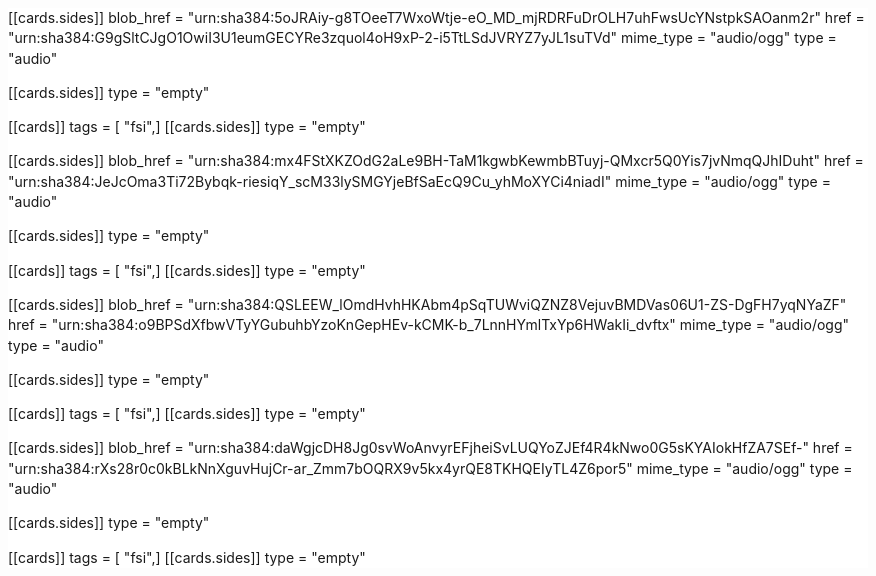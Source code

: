 [[cards.sides]]
blob_href = "urn:sha384:5oJRAiy-g8TOeeT7WxoWtje-eO_MD_mjRDRFuDrOLH7uhFwsUcYNstpkSAOanm2r"
href = "urn:sha384:G9gSltCJgO1OwiI3U1eumGECYRe3zquol4oH9xP-2-i5TtLSdJVRYZ7yJL1suTVd"
mime_type = "audio/ogg"
type = "audio"

[[cards.sides]]
type = "empty"


[[cards]]
tags = [ "fsi",]
[[cards.sides]]
type = "empty"

[[cards.sides]]
blob_href = "urn:sha384:mx4FStXKZOdG2aLe9BH-TaM1kgwbKewmbBTuyj-QMxcr5Q0Yis7jvNmqQJhIDuht"
href = "urn:sha384:JeJcOma3Ti72Bybqk-riesiqY_scM33lySMGYjeBfSaEcQ9Cu_yhMoXYCi4niadI"
mime_type = "audio/ogg"
type = "audio"

[[cards.sides]]
type = "empty"


[[cards]]
tags = [ "fsi",]
[[cards.sides]]
type = "empty"

[[cards.sides]]
blob_href = "urn:sha384:QSLEEW_lOmdHvhHKAbm4pSqTUWviQZNZ8VejuvBMDVas06U1-ZS-DgFH7yqNYaZF"
href = "urn:sha384:o9BPSdXfbwVTyYGubuhbYzoKnGepHEv-kCMK-b_7LnnHYmlTxYp6HWakIi_dvftx"
mime_type = "audio/ogg"
type = "audio"

[[cards.sides]]
type = "empty"


[[cards]]
tags = [ "fsi",]
[[cards.sides]]
type = "empty"

[[cards.sides]]
blob_href = "urn:sha384:daWgjcDH8Jg0svWoAnvyrEFjheiSvLUQYoZJEf4R4kNwo0G5sKYAIokHfZA7SEf-"
href = "urn:sha384:rXs28r0c0kBLkNnXguvHujCr-ar_Zmm7bOQRX9v5kx4yrQE8TKHQEIyTL4Z6por5"
mime_type = "audio/ogg"
type = "audio"

[[cards.sides]]
type = "empty"


[[cards]]
tags = [ "fsi",]
[[cards.sides]]
type = "empty"
